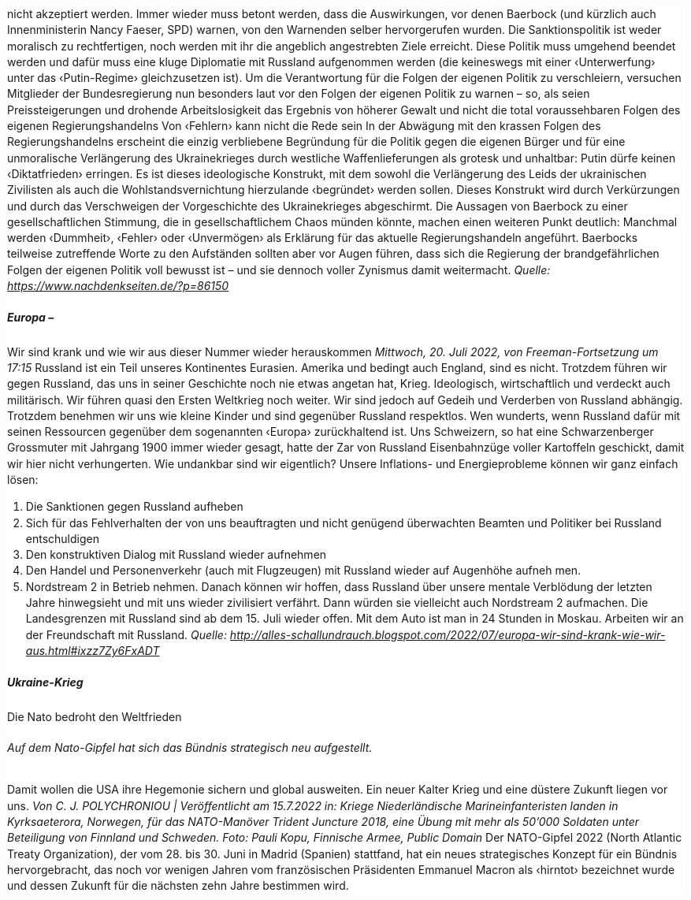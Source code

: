 nicht akzeptiert werden. Immer wieder muss betont werden, dass die Auswirkungen, vor denen Baerbock (und kürzlich auch Innenministerin Nancy Faeser, SPD) warnen, von den Warnenden selber hervorgerufen wurden. Die Sanktionspolitik ist weder moralisch zu rechtfertigen, noch werden mit ihr die angeblich angestrebten Ziele erreicht. Diese Politik muss umgehend beendet werden und dafür muss eine kluge Diplomatie mit Russland aufgenommen werden (die keineswegs mit einer ‹Unterwerfung› unter das ‹Putin-Regime› gleichzusetzen ist). Um die Verantwortung für die Folgen der eigenen Politik zu verschleiern, versuchen Mitglieder der Bundesregierung nun besonders laut vor den Folgen der eigenen Politik zu warnen – so, als seien Preissteigerungen und drohende Arbeitslosigkeit das Ergebnis von höherer Gewalt und nicht die total voraussehbaren Folgen des eigenen Regierungshandelns Von ‹Fehlern› kann nicht die Rede sein In der Abwägung mit den krassen Folgen des Regierungshandelns erscheint die einzig verbliebene Begründung für die Politik gegen die eigenen Bürger und für eine unmoralische Verlängerung des Ukrainekrieges durch westliche Waffenlieferungen als grotesk und unhaltbar: Putin dürfe keinen ‹Diktatfrieden› erringen. Es ist dieses ideologische Konstrukt, mit dem sowohl die Verlängerung des Leids der ukrainischen Zivilisten als auch die Wohlstandsvernichtung hierzulande ‹begründet› werden sollen. Dieses Konstrukt wird durch Verkürzungen und durch das Verschweigen der Vorgeschichte des Ukrainekrieges abgeschirmt. Die Aussagen von Baerbock zu einer gesellschaftlichen Stimmung, die in gesellschaftlichem Chaos münden könnte, machen einen weiteren Punkt deutlich: Manchmal werden ‹Dummheit›, ‹Fehler› oder ‹Unvermögen› als Erklärung für das aktuelle Regierungshandeln angeführt. Baerbocks teilweise zutreffende Worte zu den Aufständen sollten aber vor Augen führen, dass sich die Regierung der brandgefährlichen Folgen der eigenen Politik voll bewusst ist – und sie dennoch voller Zynismus damit weitermacht. _Quelle: https://www.nachdenkseiten.de/?p=86150_
##### Europa –
Wir sind krank und wie wir aus dieser Nummer wieder herauskommen _Mittwoch, 20. Juli 2022, von Freeman-Fortsetzung um 17:15_ Russland ist ein Teil unseres Kontinentes Eurasien. Amerika und bedingt auch England, sind es nicht. Trotzdem führen wir gegen Russland, das uns in seiner Geschichte noch nie etwas angetan hat, Krieg. Ideologisch, wirtschaftlich und verdeckt auch militärisch. Wir führen quasi den Ersten Weltkrieg noch weiter. Wir sind jedoch auf Gedeih und Verderben von Russland abhängig. Trotzdem benehmen wir uns wie kleine Kinder und sind gegenüber Russland respektlos. Wen wunderts, wenn Russland dafür mit seinen Ressourcen gegenüber dem sogenannten ‹Europa› zurückhaltend ist. Uns Schweizern, so hat eine Schwarzenberger Grossmuter mit Jahrgang 1900 immer wieder gesagt, hatte der Zar von Russland Eisenbahnzüge voller Kartoffeln geschickt, damit wir hier nicht verhungerten. Wie undankbar sind wir eigentlich? Unsere Inflations- und Energieprobleme können wir ganz einfach lösen:
1. Die Sanktionen gegen Russland aufheben
2. Sich für das Fehlverhalten der von uns beauftragten und nicht genügend überwachten Beamten und Politiker bei Russland entschuldigen
3. Den konstruktiven Dialog mit Russland wieder aufnehmen
4. Den Handel und Personenverkehr (auch mit Flugzeugen) mit Russland wieder auf Augenhöhe aufneh men.
5. Nordstream 2 in Betrieb nehmen. Danach können wir hoffen, dass Russland über unsere mentale Verblödung der letzten Jahre hinwegsieht und mit uns wieder zivilisiert verfährt. Dann würden sie vielleicht auch Nordstream 2 aufmachen. Die Landesgrenzen mit Russland sind ab dem 15. Juli wieder offen. Mit dem Auto ist man in 24 Stunden in Moskau. Arbeiten wir an der Freundschaft mit Russland. _Quelle: http://alles-schallundrauch.blogspot.com/2022/07/europa-wir-sind-krank-wie-wir-aus.html#ixzz7Zy6FxADT_
##### Ukraine-Krieg
Die Nato bedroht den Weltfrieden
###### Auf dem Nato-Gipfel hat sich das Bündnis strategisch neu aufgestellt.
Damit wollen die USA ihre Hegemonie sichern und global ausweiten. Ein neuer Kalter Krieg und eine düstere Zukunft liegen vor uns.
_Von C. J. POLYCHRONIOU | Veröffentlicht am 15.7.2022 in: Kriege_ _Niederländische Marineinfanteristen landen in Kyrksaeterora, Norwegen, für das NATO-Manöver Trident Juncture 2018,_ _eine Übung mit mehr als 50’000 Soldaten unter Beteiligung von Finnland und Schweden._ _Foto: Pauli Kopu, Finnische Armee, Public Domain_ Der NATO-Gipfel 2022 (North Atlantic Treaty Organization), der vom 28. bis 30. Juni in Madrid (Spanien) stattfand, hat ein neues strategisches Konzept für ein Bündnis hervorgebracht, das noch vor wenigen Jahren vom französischen Präsidenten Emmanuel Macron als ‹hirntot› bezeichnet wurde und dessen Zukunft für die nächsten zehn Jahre bestimmen wird.